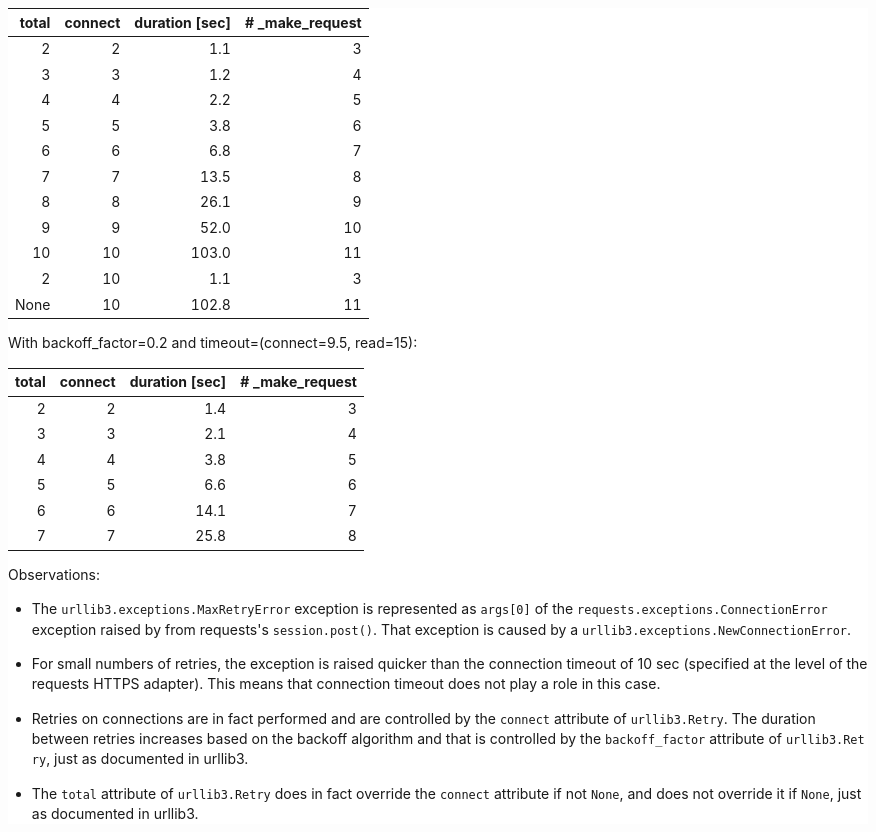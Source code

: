 | total   | connect | duration [sec] | # _make_request |
| -------:| -------:| --------------:| ---------------:|
|       2 |       2 |            1.1 |               3 |
|       3 |       3 |            1.2 |               4 |
|       4 |       4 |            2.2 |               5 |
|       5 |       5 |            3.8 |               6 |
|       6 |       6 |            6.8 |               7 |
|       7 |       7 |           13.5 |               8 |
|       8 |       8 |           26.1 |               9 |
|       9 |       9 |           52.0 |              10 |
|      10 |      10 |          103.0 |              11 |
|       2 |      10 |            1.1 |               3 |
|    None |      10 |          102.8 |              11 |

With backoff_factor=0.2 and timeout=(connect=9.5, read=15):

| total   | connect | duration [sec] | # _make_request |
| -------:| -------:| --------------:| ---------------:|
|       2 |       2 |            1.4 |               3 |
|       3 |       3 |            2.1 |               4 |
|       4 |       4 |            3.8 |               5 |
|       5 |       5 |            6.6 |               6 |
|       6 |       6 |           14.1 |               7 |
|       7 |       7 |           25.8 |               8 |

Observations:

* The `urllib3.exceptions.MaxRetryError` exception is represented as `args[0]` of the `requests.exceptions.ConnectionError`
  exception raised by from requests's `session.post()`. That exception is caused by a `urllib3.exceptions.NewConnectionError`.

* For small numbers of retries, the exception is raised quicker than the connection timeout of 10 sec (specified
  at the level of the requests HTTPS adapter). This means that connection timeout does not play a role in this case.

* Retries on connections are in fact performed and are controlled by the `connect` attribute of `urllib3.Retry`.
  The duration between retries increases based on the backoff algorithm and that is controlled by the
  `backoff_factor` attribute of `urllib3.Retry`, just as documented in urllib3.

* The `total` attribute of `urllib3.Retry` does in fact override the `connect` attribute if not `None`, and does
  not override it if `None`, just as documented in urllib3.
